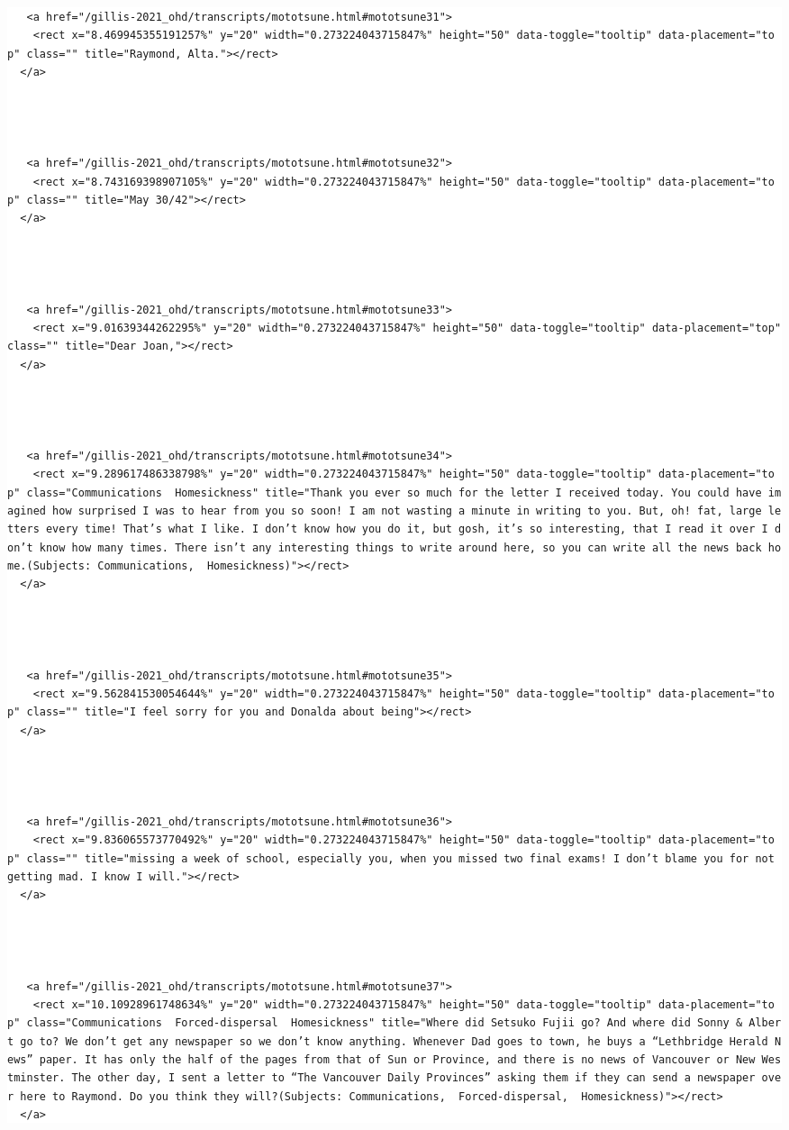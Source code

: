       
      
       <a href="/gillis-2021_ohd/transcripts/mototsune.html#mototsune31">
        <rect x="8.469945355191257%" y="20" width="0.273224043715847%" height="50" data-toggle="tooltip" data-placement="top" class="" title="Raymond, Alta."></rect>
      </a>
      
      
      
      
       <a href="/gillis-2021_ohd/transcripts/mototsune.html#mototsune32">
        <rect x="8.743169398907105%" y="20" width="0.273224043715847%" height="50" data-toggle="tooltip" data-placement="top" class="" title="May 30/42"></rect>
      </a>
      
      
      
      
       <a href="/gillis-2021_ohd/transcripts/mototsune.html#mototsune33">
        <rect x="9.01639344262295%" y="20" width="0.273224043715847%" height="50" data-toggle="tooltip" data-placement="top" class="" title="Dear Joan,"></rect>
      </a>
      
      
      
      
       <a href="/gillis-2021_ohd/transcripts/mototsune.html#mototsune34">
        <rect x="9.289617486338798%" y="20" width="0.273224043715847%" height="50" data-toggle="tooltip" data-placement="top" class="Communications  Homesickness" title="Thank you ever so much for the letter I received today. You could have imagined how surprised I was to hear from you so soon! I am not wasting a minute in writing to you. But, oh! fat, large letters every time! That’s what I like. I don’t know how you do it, but gosh, it’s so interesting, that I read it over I don’t know how many times. There isn’t any interesting things to write around here, so you can write all the news back home.(Subjects: Communications,  Homesickness)"></rect>
      </a>
      
      
      
      
       <a href="/gillis-2021_ohd/transcripts/mototsune.html#mototsune35">
        <rect x="9.562841530054644%" y="20" width="0.273224043715847%" height="50" data-toggle="tooltip" data-placement="top" class="" title="I feel sorry for you and Donalda about being"></rect>
      </a>
      
      
      
      
       <a href="/gillis-2021_ohd/transcripts/mototsune.html#mototsune36">
        <rect x="9.836065573770492%" y="20" width="0.273224043715847%" height="50" data-toggle="tooltip" data-placement="top" class="" title="missing a week of school, especially you, when you missed two final exams! I don’t blame you for not getting mad. I know I will."></rect>
      </a>
      
      
      
      
       <a href="/gillis-2021_ohd/transcripts/mototsune.html#mototsune37">
        <rect x="10.10928961748634%" y="20" width="0.273224043715847%" height="50" data-toggle="tooltip" data-placement="top" class="Communications  Forced-dispersal  Homesickness" title="Where did Setsuko Fujii go? And where did Sonny & Albert go to? We don’t get any newspaper so we don’t know anything. Whenever Dad goes to town, he buys a “Lethbridge Herald News” paper. It has only the half of the pages from that of Sun or Province, and there is no news of Vancouver or New Westminster. The other day, I sent a letter to “The Vancouver Daily Provinces” asking them if they can send a newspaper over here to Raymond. Do you think they will?(Subjects: Communications,  Forced-dispersal,  Homesickness)"></rect>
      </a>
      